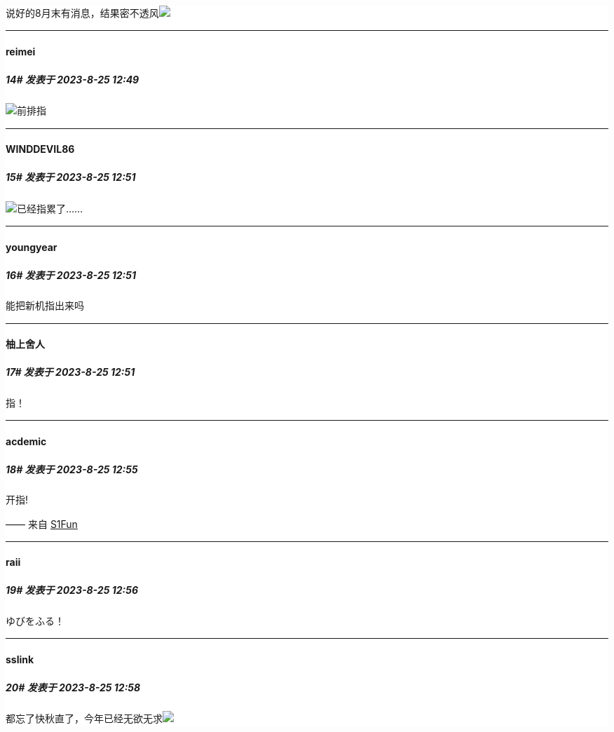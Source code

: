 说好的8月末有消息，结果密不透风<img src="https://static.saraba1st.com/image/smiley/face2017/009.gif" referrerpolicy="no-referrer">

*****

####  reimei  
##### 14#       发表于 2023-8-25 12:49

<img src="https://static.saraba1st.com/image/smiley/face2017/268.gif" referrerpolicy="no-referrer">前排指

*****

####  WINDDEVIL86  
##### 15#       发表于 2023-8-25 12:51

<img src="https://static.saraba1st.com/image/smiley/face2017/018.png" referrerpolicy="no-referrer">已经指累了……

*****

####  youngyear  
##### 16#       发表于 2023-8-25 12:51

能把新机指出来吗

*****

####  柚上舍人  
##### 17#       发表于 2023-8-25 12:51

指！

*****

####  acdemic  
##### 18#       发表于 2023-8-25 12:55

开指!

—— 来自 [S1Fun](https://s1fun.koalcat.com)

*****

####  raii  
##### 19#       发表于 2023-8-25 12:56

ゆびをふる！

*****

####  sslink  
##### 20#       发表于 2023-8-25 12:58

都忘了快秋直了，今年已经无欲无求<img src="https://static.saraba1st.com/image/smiley/face2017/167.png" referrerpolicy="no-referrer">
